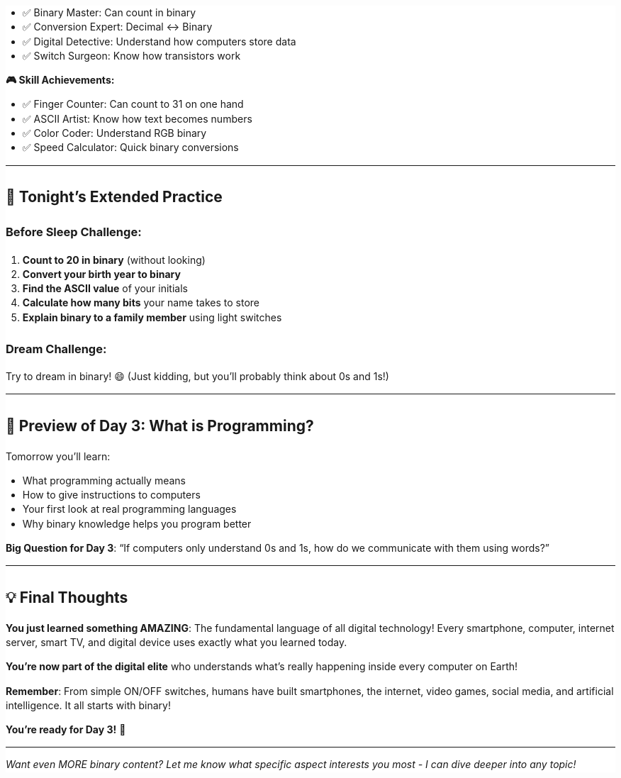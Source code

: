 - ✅ Binary Master: Can count in binary
- ✅ Conversion Expert: Decimal ↔ Binary
- ✅ Digital Detective: Understand how computers store data
- ✅ Switch Surgeon: Know how transistors work

**🎮 Skill Achievements:**

- ✅ Finger Counter: Can count to 31 on one hand
- ✅ ASCII Artist: Know how text becomes numbers
- ✅ Color Coder: Understand RGB binary
- ✅ Speed Calculator: Quick binary conversions

-----

## 🌟 Tonight’s Extended Practice

### Before Sleep Challenge:

1. **Count to 20 in binary** (without looking)
1. **Convert your birth year to binary**
1. **Find the ASCII value** of your initials
1. **Calculate how many bits** your name takes to store
1. **Explain binary to a family member** using light switches

### Dream Challenge:

Try to dream in binary! 😄 (Just kidding, but you’ll probably think about 0s and 1s!)

-----

## 🚀 Preview of Day 3: What is Programming?

Tomorrow you’ll learn:

- What programming actually means
- How to give instructions to computers
- Your first look at real programming languages
- Why binary knowledge helps you program better

**Big Question for Day 3**: “If computers only understand 0s and 1s, how do we communicate with them using words?”

-----

## 💡 Final Thoughts

**You just learned something AMAZING**: The fundamental language of all digital technology! Every smartphone, computer, internet server, smart TV, and digital device uses exactly what you learned today.

**You’re now part of the digital elite** who understands what’s really happening inside every computer on Earth!

**Remember**: From simple ON/OFF switches, humans have built smartphones, the internet, video games, social media, and artificial intelligence. It all starts with binary!

**You’re ready for Day 3!** 🚀

-----

*Want even MORE binary content? Let me know what specific aspect interests you most - I can dive deeper into any topic!*
